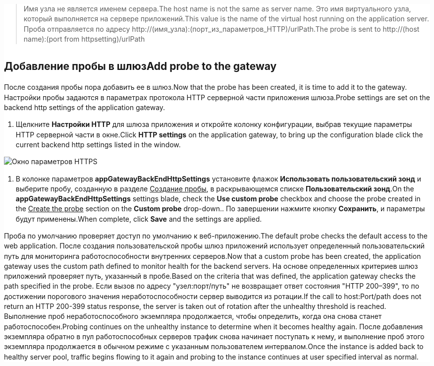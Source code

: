   > <span data-ttu-id="f284b-156">Имя узла не является именем сервера.</span><span class="sxs-lookup"><span data-stu-id="f284b-156">The host name is not the same as server name.</span></span> <span data-ttu-id="f284b-157">Это имя виртуального узла, который выполняется на сервере приложений.</span><span class="sxs-lookup"><span data-stu-id="f284b-157">This value is the name of the virtual host running on the application server.</span></span> <span data-ttu-id="f284b-158">Проба отправляется по адресу http://(имя_узла):(порт_из_параметров_HTTP)/urlPath.</span><span class="sxs-lookup"><span data-stu-id="f284b-158">The probe is sent to http://(host name):(port from httpsetting)/urlPath</span></span>

## <a name="add-probe-to-the-gateway"></a><span data-ttu-id="f284b-159">Добавление пробы в шлюз</span><span class="sxs-lookup"><span data-stu-id="f284b-159">Add probe to the gateway</span></span>

<span data-ttu-id="f284b-160">После создания пробы пора добавить ее в шлюз.</span><span class="sxs-lookup"><span data-stu-id="f284b-160">Now that the probe has been created, it is time to add it to the gateway.</span></span> <span data-ttu-id="f284b-161">Настройки пробы задаются в параметрах протокола HTTP серверной части приложения шлюза.</span><span class="sxs-lookup"><span data-stu-id="f284b-161">Probe settings are set on the backend http settings of the application gateway.</span></span>

1. <span data-ttu-id="f284b-162">Щелкните **Настройки HTTP** для шлюза приложения и откройте колонку конфигурации, выбрав текущие параметры HTTP серверной части в окне.</span><span class="sxs-lookup"><span data-stu-id="f284b-162">Click **HTTP settings** on the application gateway, to bring up the configuration blade click the current backend http settings listed in the window.</span></span>

  ![Окно параметров HTTPS][2]

1. <span data-ttu-id="f284b-164">В колонке параметров **appGatewayBackEndHttpSettings** установите флажок **Использовать пользовательский зонд** и выберите пробу, созданную в разделе [Создание пробы](#createprobe), в раскрывающемся списке **Пользовательский зонд**.</span><span class="sxs-lookup"><span data-stu-id="f284b-164">On the **appGatewayBackEndHttpSettings** settings blade, check the **Use custom probe** checkbox and choose the probe created in the [Create the probe](#createprobe) section on the **Custom probe** drop-down..</span></span>
<span data-ttu-id="f284b-165">По завершении нажмите кнопку **Сохранить**, и параметры будут применены.</span><span class="sxs-lookup"><span data-stu-id="f284b-165">When complete, click **Save** and the settings are applied.</span></span>

<span data-ttu-id="f284b-166">Проба по умолчанию проверяет доступ по умолчанию к веб-приложению.</span><span class="sxs-lookup"><span data-stu-id="f284b-166">The default probe checks the default access to the web application.</span></span> <span data-ttu-id="f284b-167">После создания пользовательской пробы шлюз приложений использует определенный пользовательский путь для мониторинга работоспособности внутренних серверов.</span><span class="sxs-lookup"><span data-stu-id="f284b-167">Now that a custom probe has been created, the application gateway uses the custom path defined to monitor health for the backend servers.</span></span> <span data-ttu-id="f284b-168">На основе определенных критериев шлюз приложений проверяет путь, указанный в пробе.</span><span class="sxs-lookup"><span data-stu-id="f284b-168">Based on the criteria that was defined, the application gateway checks the path specified in the probe.</span></span> <span data-ttu-id="f284b-169">Если вызов по адресу "узел:порт/путь" не возвращает ответ состояния "HTTP 200–399", то по достижении порогового значения неработоспособности сервер выводится из ротации.</span><span class="sxs-lookup"><span data-stu-id="f284b-169">If the call to host:Port/path does not return an HTTP 200-399 status response, the server is taken out of rotation after the unhealthy threshold is reached.</span></span> <span data-ttu-id="f284b-170">Выполнение проб неработоспособного экземпляра продолжается, чтобы определить, когда она снова станет работоспособен.</span><span class="sxs-lookup"><span data-stu-id="f284b-170">Probing continues on the unhealthy instance to determine when it becomes healthy again.</span></span> <span data-ttu-id="f284b-171">После добавления экземпляра обратно в пул работоспособных серверов трафик снова начинает поступать к нему, и выполнение проб этого экземпляра продолжается в обычном режиме с указанным пользователем интервалом.</span><span class="sxs-lookup"><span data-stu-id="f284b-171">Once the instance is added back to healthy server pool, traffic begins flowing to it again and probing to the instance continues at user specified interval as normal.</span></span>


[1]: ./media/application-gateway-create-probe-portal/figure1.png
[2]: ./media/application-gateway-create-probe-portal/figure2.png